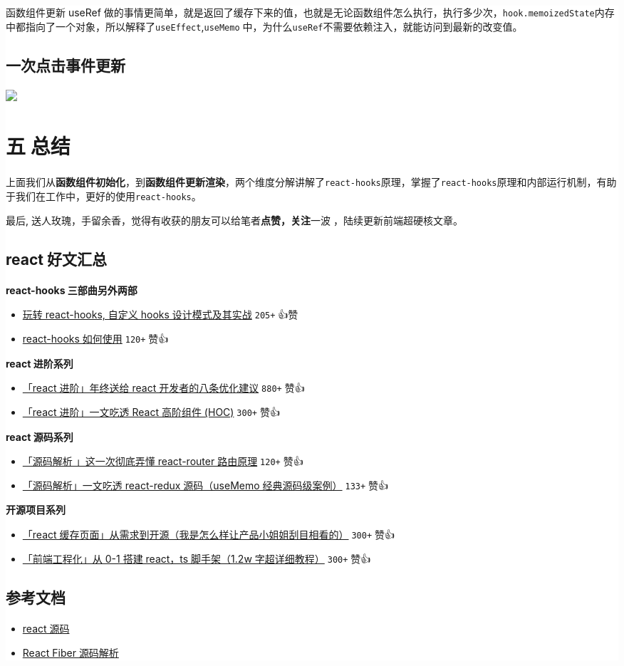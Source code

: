 函数组件更新 useRef 做的事情更简单，就是返回了缓存下来的值，也就是无论函数组件怎么执行，执行多少次，`hook.memoizedState`内存中都指向了一个对象，所以解释了`useEffect`,`useMemo` 中，为什么`useRef`不需要依赖注入，就能访问到最新的改变值。

一次点击事件更新
--------

![](https://p9-juejin.byteimg.com/tos-cn-i-k3u1fbpfcp/a02c58be8c6f455f96c2e691b2ac6f7b~tplv-k3u1fbpfcp-zoom-in-crop-mark:4536:0:0:0.awebp)

五 总结
====

上面我们从**函数组件初始化**，到**函数组件更新渲染**，两个维度分解讲解了`react-hooks`原理，掌握了`react-hooks`原理和内部运行机制，有助于我们在工作中，更好的使用`react-hooks`。

最后, 送人玫瑰，手留余香，觉得有收获的朋友可以给笔者**点赞，关注**一波 ，陆续更新前端超硬核文章。

react 好文汇总
----------

**react-hooks 三部曲另外两部**

*   [玩转 react-hooks, 自定义 hooks 设计模式及其实战](https://juejin.cn/post/6890738145671938062 "https://juejin.cn/post/6890738145671938062") `205+` 👍赞
    
*   [react-hooks 如何使用](https://juejin.cn/post/6864438643727433741 "https://juejin.cn/post/6864438643727433741") `120+` 赞👍
    

**react 进阶系列**

*   [「react 进阶」年终送给 react 开发者的八条优化建议](https://juejin.cn/post/6908895801116721160 "https://juejin.cn/post/6908895801116721160") `880+` 赞👍
    
*   [「react 进阶」一文吃透 React 高阶组件 (HOC)](https://juejin.cn/post/6940422320427106335 "https://juejin.cn/post/6940422320427106335") `300+` 赞👍
    

**react 源码系列**

*   [「源码解析 」这一次彻底弄懂 react-router 路由原理](https://juejin.cn/post/6886290490640039943 "https://juejin.cn/post/6886290490640039943") `120+` 赞👍
    
*   [「源码解析」一文吃透 react-redux 源码（useMemo 经典源码级案例）](https://juejin.cn/post/6937491452838559781 "https://juejin.cn/post/6937491452838559781") `133+` 赞👍
    

**开源项目系列**

*   [「react 缓存页面」从需求到开源（我是怎么样让产品小姐姐刮目相看的）](https://juejin.cn/post/6922340460136513549 "https://juejin.cn/post/6922340460136513549") `300+` 赞👍
    
*   [「前端工程化」从 0-1 搭建 react，ts 脚手架（1.2w 字超详细教程）](https://juejin.cn/post/6919308174151385096 "https://juejin.cn/post/6919308174151385096") `300+` 赞👍
    

参考文档
----

*   [react 源码](https://link.juejin.cn?target=https%3A%2F%2Fgithub.com%2Ffacebook%2Freact "https://github.com/facebook/react")
    
*   [React Fiber 源码解析](https://juejin.cn/post/6859528127010471949 "https://juejin.cn/post/6859528127010471949")